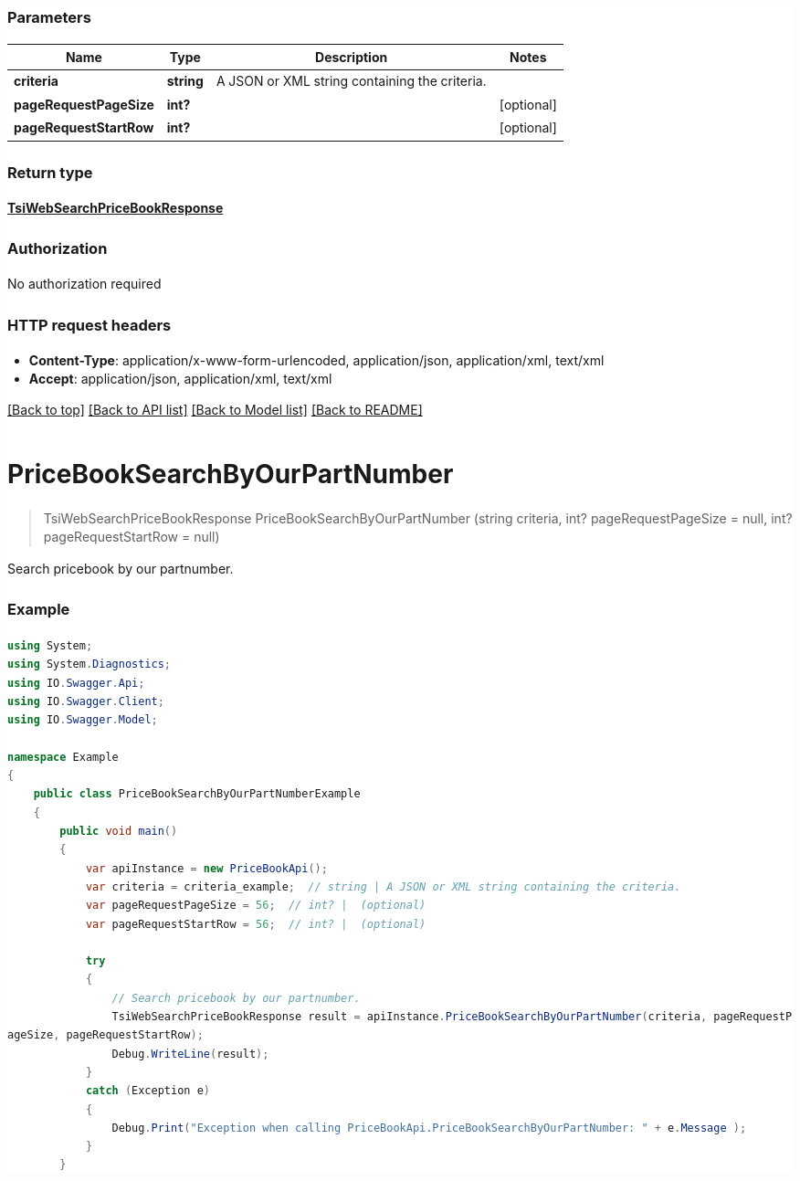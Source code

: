 ### Parameters

Name | Type | Description  | Notes
------------- | ------------- | ------------- | -------------
 **criteria** | **string**| A JSON or XML string containing the criteria. | 
 **pageRequestPageSize** | **int?**|  | [optional] 
 **pageRequestStartRow** | **int?**|  | [optional] 

### Return type

[**TsiWebSearchPriceBookResponse**](TsiWebSearchPriceBookResponse.md)

### Authorization

No authorization required

### HTTP request headers

 - **Content-Type**: application/x-www-form-urlencoded, application/json, application/xml, text/xml
 - **Accept**: application/json, application/xml, text/xml

[[Back to top]](#) [[Back to API list]](../README.md#documentation-for-api-endpoints) [[Back to Model list]](../README.md#documentation-for-models) [[Back to README]](../README.md)

<a name="pricebooksearchbyourpartnumber"></a>
# **PriceBookSearchByOurPartNumber**
> TsiWebSearchPriceBookResponse PriceBookSearchByOurPartNumber (string criteria, int? pageRequestPageSize = null, int? pageRequestStartRow = null)

Search pricebook by our partnumber.

### Example
```csharp
using System;
using System.Diagnostics;
using IO.Swagger.Api;
using IO.Swagger.Client;
using IO.Swagger.Model;

namespace Example
{
    public class PriceBookSearchByOurPartNumberExample
    {
        public void main()
        {
            var apiInstance = new PriceBookApi();
            var criteria = criteria_example;  // string | A JSON or XML string containing the criteria.
            var pageRequestPageSize = 56;  // int? |  (optional) 
            var pageRequestStartRow = 56;  // int? |  (optional) 

            try
            {
                // Search pricebook by our partnumber.
                TsiWebSearchPriceBookResponse result = apiInstance.PriceBookSearchByOurPartNumber(criteria, pageRequestPageSize, pageRequestStartRow);
                Debug.WriteLine(result);
            }
            catch (Exception e)
            {
                Debug.Print("Exception when calling PriceBookApi.PriceBookSearchByOurPartNumber: " + e.Message );
            }
        }
```